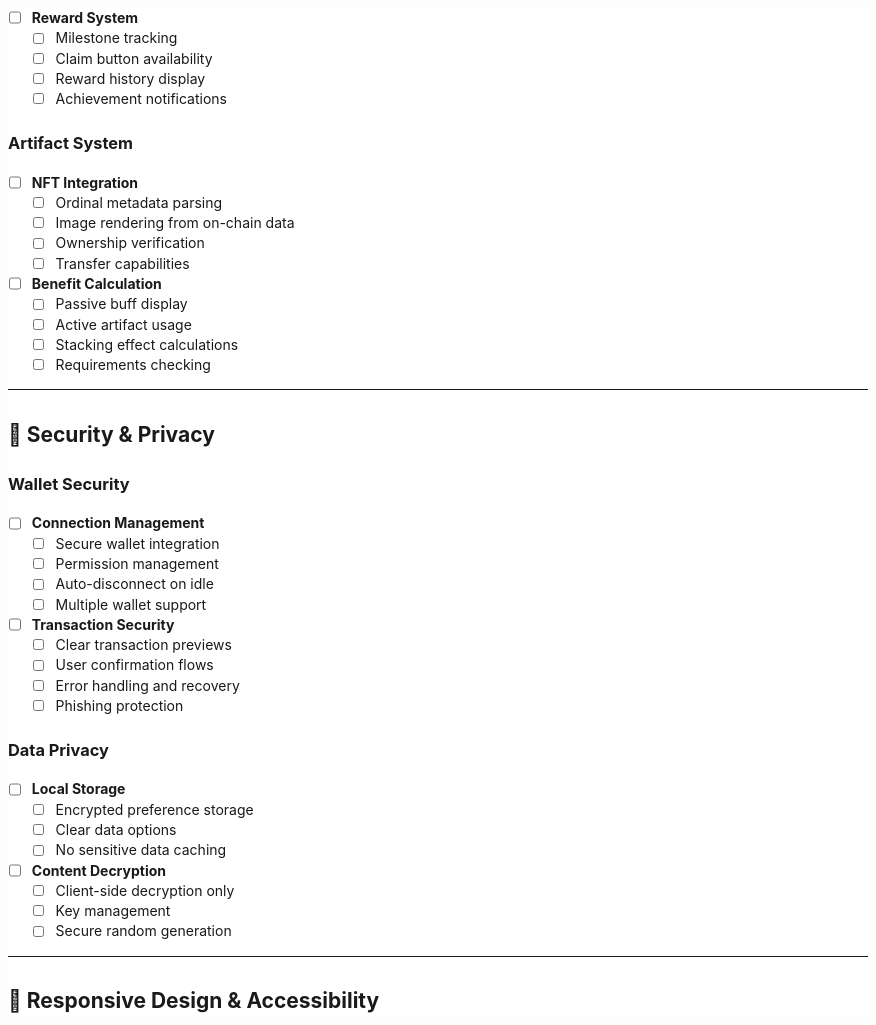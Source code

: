 - [ ] **Reward System**
  - [ ] Milestone tracking
  - [ ] Claim button availability
  - [ ] Reward history display
  - [ ] Achievement notifications

### Artifact System
- [ ] **NFT Integration**
  - [ ] Ordinal metadata parsing
  - [ ] Image rendering from on-chain data
  - [ ] Ownership verification
  - [ ] Transfer capabilities

- [ ] **Benefit Calculation**
  - [ ] Passive buff display
  - [ ] Active artifact usage
  - [ ] Stacking effect calculations
  - [ ] Requirements checking

---

## 🔐 Security & Privacy

### Wallet Security
- [ ] **Connection Management**
  - [ ] Secure wallet integration
  - [ ] Permission management
  - [ ] Auto-disconnect on idle
  - [ ] Multiple wallet support

- [ ] **Transaction Security**
  - [ ] Clear transaction previews
  - [ ] User confirmation flows
  - [ ] Error handling and recovery
  - [ ] Phishing protection

### Data Privacy
- [ ] **Local Storage**
  - [ ] Encrypted preference storage
  - [ ] Clear data options
  - [ ] No sensitive data caching

- [ ] **Content Decryption**
  - [ ] Client-side decryption only
  - [ ] Key management
  - [ ] Secure random generation

---

## 📱 Responsive Design & Accessibility
